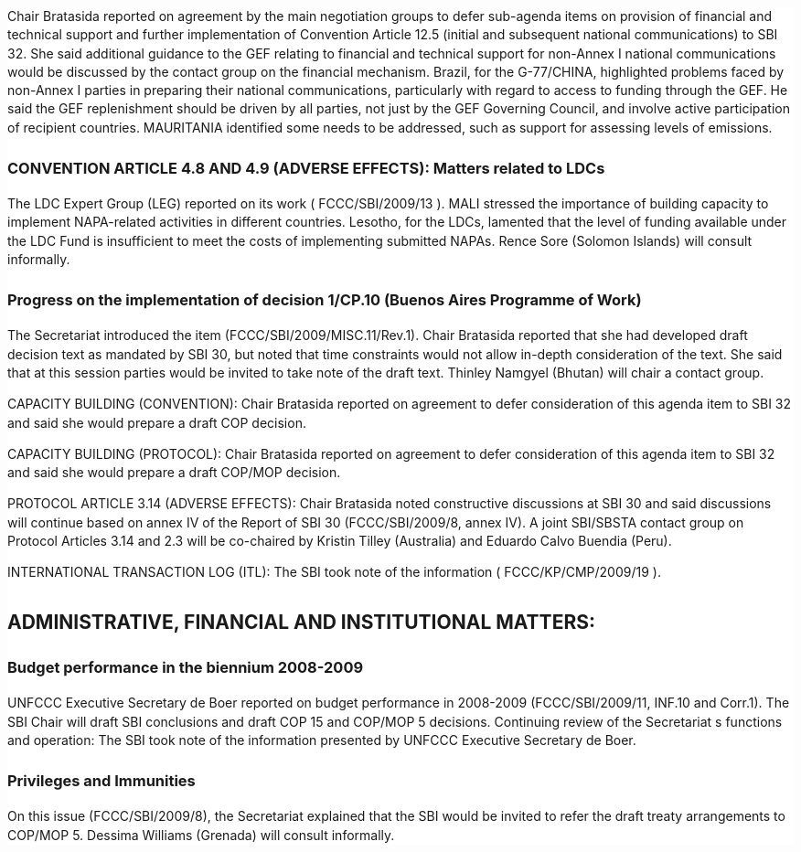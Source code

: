 Chair Bratasida reported on agreement by the main negotiation groups to defer sub-agenda items on provision of financial and technical support and further implementation of Convention Article 12.5 (initial and subsequent national communications) to SBI 32. She said additional guidance to the GEF relating to financial and technical support for non-Annex I national communications would be discussed by the contact group on the financial mechanism. Brazil, for the G-77/CHINA, highlighted problems faced by non-Annex I parties in preparing their national communications, particularly with regard to access to funding through the GEF. He said the GEF replenishment should be driven by all parties, not just by the GEF Governing Council, and involve active participation of recipient countries. MAURITANIA identified some needs to be addressed, such as support for assessing levels of emissions.

###     CONVENTION ARTICLE 4.8 AND 4.9 (ADVERSE EFFECTS): Matters related to LDCs

The LDC Expert Group (LEG) reported on its work ( FCCC/SBI/2009/13 ). MALI stressed the importance of building capacity to implement NAPA-related activities in different countries. Lesotho, for the LDCs, lamented that the level of funding available under the LDC Fund is insufficient to meet the costs of implementing submitted NAPAs. Rence Sore (Solomon Islands) will consult informally.

###     Progress on the implementation of decision 1/CP.10 (Buenos Aires Programme of Work)

The Secretariat introduced the item (FCCC/SBI/2009/MISC.11/Rev.1). Chair Bratasida reported that she had developed draft decision text as mandated by SBI 30, but noted that time constraints would not allow in-depth consideration of the text. She said that at this session parties would be invited to take note of the draft text. Thinley Namgyel (Bhutan) will chair a contact group.

CAPACITY BUILDING (CONVENTION): Chair Bratasida reported on agreement to defer consideration of this agenda item to SBI 32 and said she would prepare a draft COP decision.

CAPACITY BUILDING (PROTOCOL): Chair Bratasida reported on agreement to defer consideration of this agenda item to SBI 32 and said she would prepare a draft COP/MOP decision.

PROTOCOL ARTICLE 3.14 (ADVERSE EFFECTS): Chair Bratasida noted constructive discussions at SBI 30 and said discussions will continue based on annex IV of the Report of SBI 30 (FCCC/SBI/2009/8, annex IV). A joint SBI/SBSTA contact group on Protocol Articles 3.14 and 2.3 will be co-chaired by Kristin Tilley (Australia) and Eduardo Calvo Buendia (Peru).

INTERNATIONAL TRANSACTION LOG (ITL): The SBI took note of the information ( FCCC/KP/CMP/2009/19 ).

## ADMINISTRATIVE, FINANCIAL AND INSTITUTIONAL MATTERS:

### Budget performance in the biennium 2008-2009

UNFCCC Executive Secretary de Boer reported on budget performance in 2008-2009 (FCCC/SBI/2009/11, INF.10 and Corr.1). The SBI Chair will draft SBI conclusions and draft COP 15 and COP/MOP 5 decisions. Continuing review of the Secretariat s functions and operation: The SBI took note of the information presented by UNFCCC Executive Secretary de Boer.

###     Privileges and Immunities

On this issue (FCCC/SBI/2009/8), the Secretariat explained that the SBI would be invited to refer the draft treaty arrangements to COP/MOP 5. Dessima Williams (Grenada) will consult informally.
